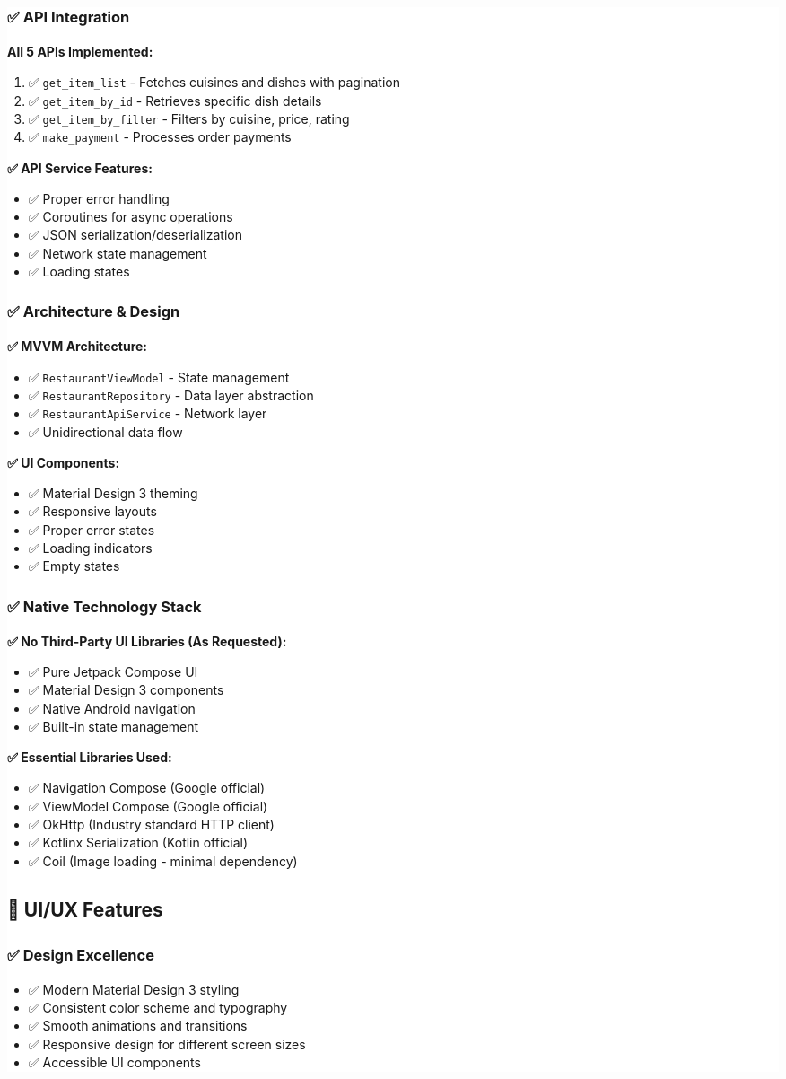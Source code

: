 ### ✅ API Integration
**All 5 APIs Implemented:**
1. ✅ `get_item_list` - Fetches cuisines and dishes with pagination
2. ✅ `get_item_by_id` - Retrieves specific dish details
3. ✅ `get_item_by_filter` - Filters by cuisine, price, rating
4. ✅ `make_payment` - Processes order payments

**✅ API Service Features:**
- ✅ Proper error handling
- ✅ Coroutines for async operations
- ✅ JSON serialization/deserialization
- ✅ Network state management
- ✅ Loading states

### ✅ Architecture & Design
**✅ MVVM Architecture:**
- ✅ `RestaurantViewModel` - State management
- ✅ `RestaurantRepository` - Data layer abstraction
- ✅ `RestaurantApiService` - Network layer
- ✅ Unidirectional data flow

**✅ UI Components:**
- ✅ Material Design 3 theming
- ✅ Responsive layouts
- ✅ Proper error states
- ✅ Loading indicators
- ✅ Empty states

### ✅ Native Technology Stack
**✅ No Third-Party UI Libraries (As Requested):**
- ✅ Pure Jetpack Compose UI
- ✅ Material Design 3 components
- ✅ Native Android navigation
- ✅ Built-in state management

**✅ Essential Libraries Used:**
- ✅ Navigation Compose (Google official)
- ✅ ViewModel Compose (Google official)
- ✅ OkHttp (Industry standard HTTP client)
- ✅ Kotlinx Serialization (Kotlin official)
- ✅ Coil (Image loading - minimal dependency)

## 🎨 UI/UX Features

### ✅ Design Excellence
- ✅ Modern Material Design 3 styling
- ✅ Consistent color scheme and typography
- ✅ Smooth animations and transitions
- ✅ Responsive design for different screen sizes
- ✅ Accessible UI components

